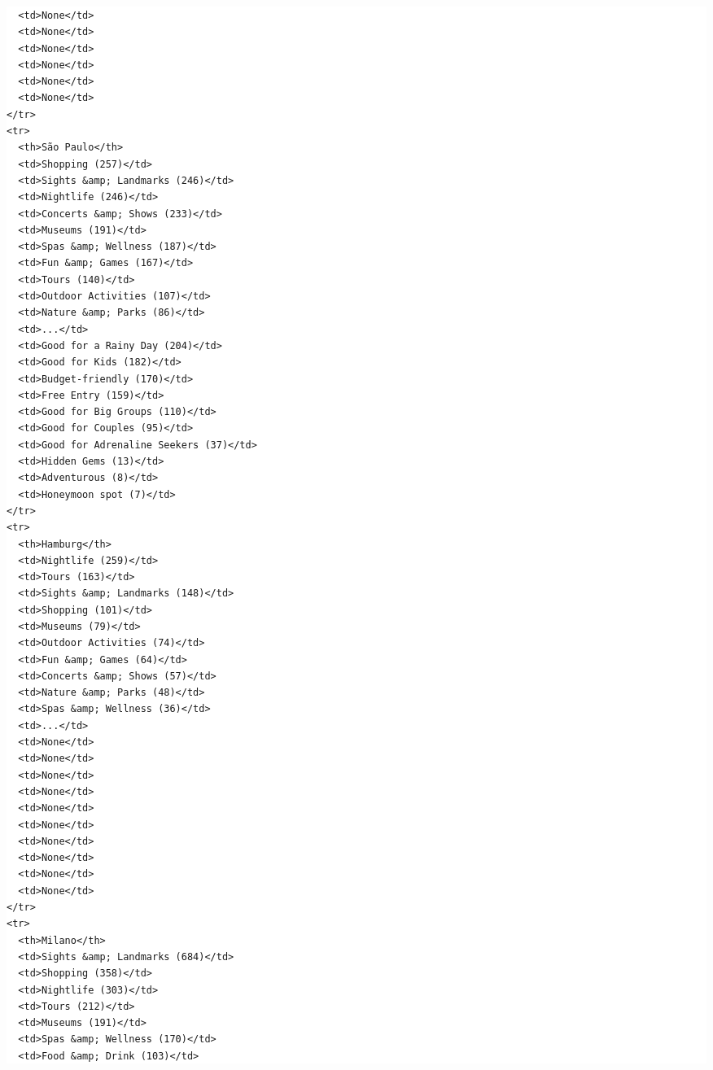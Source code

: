       <td>None</td>
      <td>None</td>
      <td>None</td>
      <td>None</td>
      <td>None</td>
      <td>None</td>
    </tr>
    <tr>
      <th>São Paulo</th>
      <td>Shopping (257)</td>
      <td>Sights &amp; Landmarks (246)</td>
      <td>Nightlife (246)</td>
      <td>Concerts &amp; Shows (233)</td>
      <td>Museums (191)</td>
      <td>Spas &amp; Wellness (187)</td>
      <td>Fun &amp; Games (167)</td>
      <td>Tours (140)</td>
      <td>Outdoor Activities (107)</td>
      <td>Nature &amp; Parks (86)</td>
      <td>...</td>
      <td>Good for a Rainy Day (204)</td>
      <td>Good for Kids (182)</td>
      <td>Budget-friendly (170)</td>
      <td>Free Entry (159)</td>
      <td>Good for Big Groups (110)</td>
      <td>Good for Couples (95)</td>
      <td>Good for Adrenaline Seekers (37)</td>
      <td>Hidden Gems (13)</td>
      <td>Adventurous (8)</td>
      <td>Honeymoon spot (7)</td>
    </tr>
    <tr>
      <th>Hamburg</th>
      <td>Nightlife (259)</td>
      <td>Tours (163)</td>
      <td>Sights &amp; Landmarks (148)</td>
      <td>Shopping (101)</td>
      <td>Museums (79)</td>
      <td>Outdoor Activities (74)</td>
      <td>Fun &amp; Games (64)</td>
      <td>Concerts &amp; Shows (57)</td>
      <td>Nature &amp; Parks (48)</td>
      <td>Spas &amp; Wellness (36)</td>
      <td>...</td>
      <td>None</td>
      <td>None</td>
      <td>None</td>
      <td>None</td>
      <td>None</td>
      <td>None</td>
      <td>None</td>
      <td>None</td>
      <td>None</td>
      <td>None</td>
    </tr>
    <tr>
      <th>Milano</th>
      <td>Sights &amp; Landmarks (684)</td>
      <td>Shopping (358)</td>
      <td>Nightlife (303)</td>
      <td>Tours (212)</td>
      <td>Museums (191)</td>
      <td>Spas &amp; Wellness (170)</td>
      <td>Food &amp; Drink (103)</td>